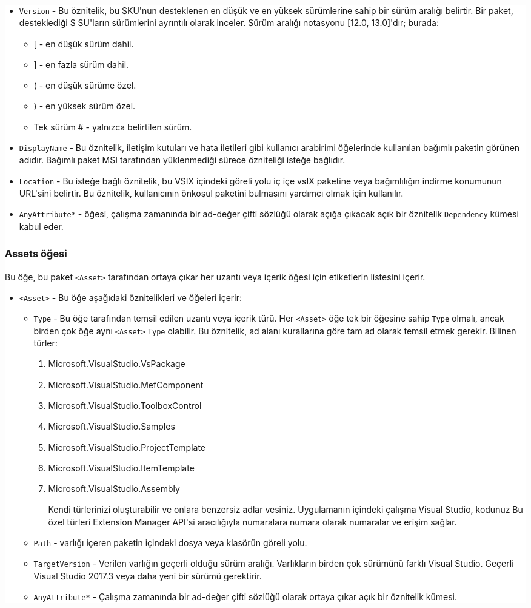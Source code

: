   - `Version` - Bu öznitelik, bu SKU'nun desteklenen en düşük ve en yüksek sürümlerine sahip bir sürüm aralığı belirtir. Bir paket, desteklediği S SU'ların sürümlerini ayrıntılı olarak inceler. Sürüm aralığı notasyonu [12.0, 13.0]'dır; burada:

    - [ - en düşük sürüm dahil.

    - ] - en fazla sürüm dahil.

    - ( - en düşük sürüme özel.

    - ) - en yüksek sürüm özel.

    - Tek sürüm # - yalnızca belirtilen sürüm.

  - `DisplayName` - Bu öznitelik, iletişim kutuları ve hata iletileri gibi kullanıcı arabirimi öğelerinde kullanılan bağımlı paketin görünen adıdır. Bağımlı paket MSI tarafından yüklenmediği sürece özniteliği isteğe bağlıdır.

  - `Location` - Bu isteğe bağlı öznitelik, bu VSIX içindeki göreli yolu iç içe vsIX paketine veya bağımlılığın indirme konumunun URL'sini belirtir. Bu öznitelik, kullanıcının önkoşul paketini bulmasını yardımcı olmak için kullanılır.

  - `AnyAttribute*` - öğesi, çalışma zamanında bir ad-değer çifti sözlüğü olarak açığa çıkacak açık bir öznitelik `Dependency` kümesi kabul eder.

### <a name="assets-element"></a>Assets öğesi
 Bu öğe, bu paket `<Asset>` tarafından ortaya çıkar her uzantı veya içerik öğesi için etiketlerin listesini içerir.

- `<Asset>` - Bu öğe aşağıdaki öznitelikleri ve öğeleri içerir:

  - `Type` - Bu öğe tarafından temsil edilen uzantı veya içerik türü. Her `<Asset>` öğe tek bir öğesine sahip `Type` olmalı, ancak birden çok öğe aynı `<Asset>` `Type` olabilir. Bu öznitelik, ad alanı kurallarına göre tam ad olarak temsil etmek gerekir. Bilinen türler:

    1. Microsoft.VisualStudio.VsPackage

    2. Microsoft.VisualStudio.MefComponent

    3. Microsoft.VisualStudio.ToolboxControl

    4. Microsoft.VisualStudio.Samples

    5. Microsoft.VisualStudio.ProjectTemplate

    6. Microsoft.VisualStudio.ItemTemplate

    7. Microsoft.VisualStudio.Assembly

       Kendi türlerinizi oluşturabilir ve onlara benzersiz adlar vesiniz. Uygulamanın içindeki çalışma Visual Studio, kodunuz Bu özel türleri Extension Manager API'si aracılığıyla numaralara numara olarak numaralar ve erişim sağlar.

  - `Path` - varlığı içeren paketin içindeki dosya veya klasörün göreli yolu.

  - `TargetVersion` - Verilen varlığın geçerli olduğu sürüm aralığı. Varlıkların birden çok sürümünü farklı Visual Studio. Geçerli Visual Studio 2017.3 veya daha yeni bir sürümü gerektirir.

  - `AnyAttribute*` - Çalışma zamanında bir ad-değer çifti sözlüğü olarak ortaya çıkar açık bir öznitelik kümesi.

